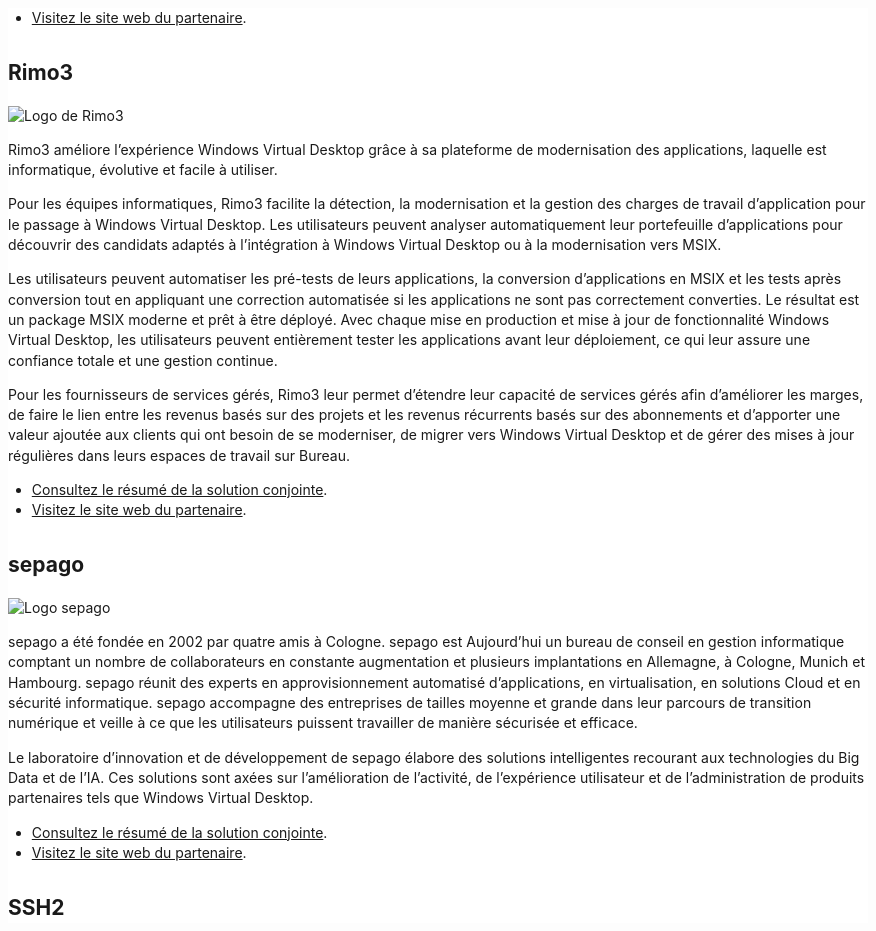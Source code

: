 - [Visitez le site web du partenaire](https://www.rdpsoft.com/products/remote-desktop-commander/suite/).

## <a name="rimo3"></a>Rimo3

![Logo de Rimo3](./media/partners/rimo3.png)

Rimo3 améliore l’expérience Windows Virtual Desktop grâce à sa plateforme de modernisation des applications, laquelle est informatique, évolutive et facile à utiliser.

Pour les équipes informatiques, Rimo3 facilite la détection, la modernisation et la gestion des charges de travail d’application pour le passage à Windows Virtual Desktop. Les utilisateurs peuvent analyser automatiquement leur portefeuille d’applications pour découvrir des candidats adaptés à l’intégration à Windows Virtual Desktop ou à la modernisation vers MSIX.  

Les utilisateurs peuvent automatiser les pré-tests de leurs applications, la conversion d’applications en MSIX et les tests après conversion tout en appliquant une correction automatisée si les applications ne sont pas correctement converties. Le résultat est un package MSIX moderne et prêt à être déployé. Avec chaque mise en production et mise à jour de fonctionnalité Windows Virtual Desktop, les utilisateurs peuvent entièrement tester les applications avant leur déploiement, ce qui leur assure une confiance totale et une gestion continue.

Pour les fournisseurs de services gérés, Rimo3 leur permet d’étendre leur capacité de services gérés afin d’améliorer les marges, de faire le lien entre les revenus basés sur des projets et les revenus récurrents basés sur des abonnements et d’apporter une valeur ajoutée aux clients qui ont besoin de se moderniser, de migrer vers Windows Virtual Desktop et de gérer des mises à jour régulières dans leurs espaces de travail sur Bureau.

- [Consultez le résumé de la solution conjointe](https://query.prod.cms.rt.microsoft.com/cms/api/am/binary/RE4yj7B).
- [Visitez le site web du partenaire](https://rimo3.com/windows-virtual-desktop/).

## <a name="sepago"></a>sepago

![Logo sepago](./media/partners/sepago.png)

sepago a été fondée en 2002 par quatre amis à Cologne. sepago est Aujourd’hui un bureau de conseil en gestion informatique comptant un nombre de collaborateurs en constante augmentation et plusieurs implantations en Allemagne, à Cologne, Munich et Hambourg. sepago réunit des experts en approvisionnement automatisé d’applications, en virtualisation, en solutions Cloud et en sécurité informatique. sepago accompagne des entreprises de tailles moyenne et grande dans leur parcours de transition numérique et veille à ce que les utilisateurs puissent travailler de manière sécurisée et efficace.

Le laboratoire d’innovation et de développement de sepago élabore des solutions intelligentes recourant aux technologies du Big Data et de l’IA. Ces solutions sont axées sur l’amélioration de l’activité, de l’expérience utilisateur et de l’administration de produits partenaires tels que Windows Virtual Desktop.

- [Consultez le résumé de la solution conjointe](https://query.prod.cms.rt.microsoft.com/cms/api/am/binary/RE4qMsm).
- [Visitez le site web du partenaire](https://www.sepago.de/en/).

## <a name="ssh2"></a>SSH2
